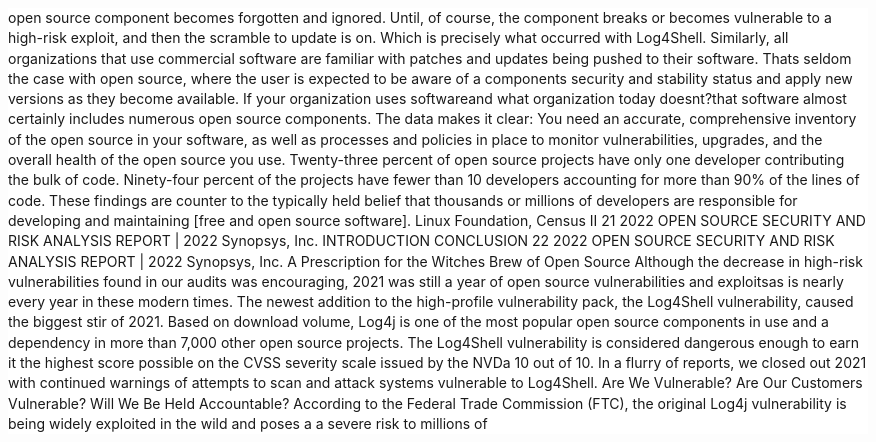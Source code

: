 open source component becomes forgotten and ignored. 
Until, of course, the component breaks or becomes 
vulnerable to a high\-risk exploit, and then the scramble 
to update is on. Which is precisely what occurred with 
Log4Shell.
Similarly, all organizations that use commercial software 
are familiar with patches and updates being pushed to 
their software. Thats seldom the case with open source, 
where the user is expected to be aware of a components 
security and stability status and apply new versions as 
they become available.
If your organization uses softwareand what organization 
today doesnt?that software almost certainly includes 
numerous open source components. The data makes it 
clear: You need an accurate, comprehensive inventory of 
the open source in your software, as well as processes 
and policies in place to monitor vulnerabilities, upgrades, 
and the overall health of the open source you use.
Twenty\-three percent of open 
source projects have only one 
developer contributing the bulk 
of code. Ninety\-four percent of 
the projects have fewer than 10 
developers accounting for more 
than 90% of the lines of code. 
These findings are counter 
to the typically held 
belief that thousands or 
millions of developers are 
responsible for developing 
and maintaining \[free and 
open source software].
 Linux Foundation, Census II 
21
2022 OPEN SOURCE SECURITY AND RISK ANALYSIS REPORT \| 2022 Synopsys, Inc. 
INTRODUCTION
CONCLUSION
22
2022 OPEN SOURCE SECURITY AND RISK ANALYSIS REPORT \| 2022 Synopsys, Inc. 
A Prescription for the 
Witches Brew of Open 
Source
Although the decrease in high\-risk vulnerabilities found 
in our audits was encouraging, 2021 was still a year of 
open source vulnerabilities and exploitsas is nearly every 
year in these modern times. The newest addition to the 
high\-profile vulnerability pack, the Log4Shell vulnerability, 
caused the biggest stir of 2021\.
Based on download volume, Log4j is one of the 
most popular open source components in use and 
a dependency in more than 7,000 other open source 
projects. The Log4Shell vulnerability is considered 
dangerous enough to earn it the highest score possible 
on the CVSS severity scale issued by the NVDa 10 
out of 10\. In a flurry of reports, we closed out 2021 with 
continued warnings of attempts to scan and attack 
systems vulnerable to Log4Shell.
Are We Vulnerable? 
Are Our Customers 
Vulnerable? Will We Be 
Held Accountable?
According to the Federal Trade Commission (FTC), the 
original Log4j vulnerability is being widely exploited 
in the wild and poses a a severe risk to millions of 